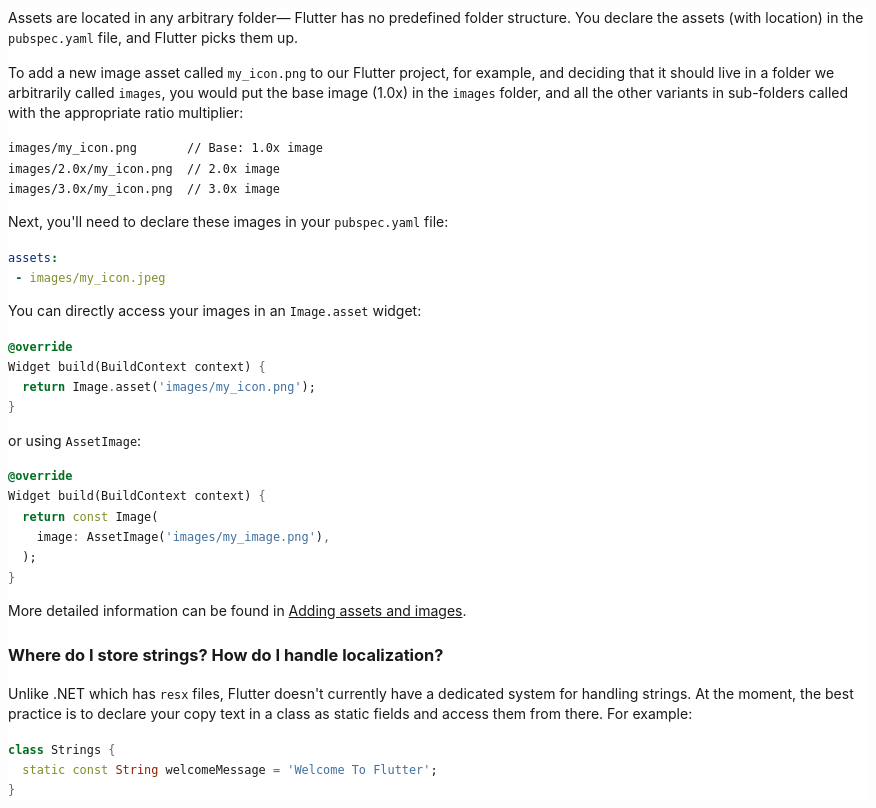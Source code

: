 Assets are located in any arbitrary folder&mdash;
Flutter has no predefined folder structure.
You declare the assets (with location)
in the `pubspec.yaml` file, and Flutter picks them up.

To add a new image asset called `my_icon.png` to our Flutter project,
for example, and deciding that it should live in a folder we
arbitrarily called `images`, you would put the base image (1.0x)
in the `images` folder, and all the other variants in sub-folders
called with the appropriate ratio multiplier:

```
images/my_icon.png       // Base: 1.0x image
images/2.0x/my_icon.png  // 2.0x image
images/3.0x/my_icon.png  // 3.0x image
```

Next, you'll need to declare these images in your `pubspec.yaml` file:

```yaml
assets:
 - images/my_icon.jpeg
```

You can directly access your images in an `Image.asset` widget:

<?code-excerpt "lib/images.dart (ImageAsset)"?>
```dart
@override
Widget build(BuildContext context) {
  return Image.asset('images/my_icon.png');
}
```

or using `AssetImage`:

<?code-excerpt "lib/images.dart (AssetImage)"?>
```dart
@override
Widget build(BuildContext context) {
  return const Image(
    image: AssetImage('images/my_image.png'),
  );
}
```

More detailed information can be found in [Adding assets and images][].

### Where do I store strings? How do I handle localization?

Unlike .NET which has `resx` files,
Flutter doesn't currently have a dedicated system for handling strings.
At the moment, the best practice is to declare your copy text
in a class as static fields and access them from there. For example:

<?code-excerpt "lib/strings.dart (StringsClass)"?>
```dart
class Strings {
  static const String welcomeMessage = 'Welcome To Flutter';
}
```


[`CupertinoApp`]: {{site.api}}/flutter/cupertino/CupertinoApp-class.html
[`MaterialApp`]: {{site.api}}/flutter/material/MaterialApp-class.html
[`WidgetsApp`]: {{site.api}}/flutter/widgets/WidgetsApp-class.html
[StackOverflow]: {{site.so}}/questions/46241071/create-signature-area-for-mobile-app-in-dart-flutter
[`AppLifecycleStatus` documentation]: {{site.api}}/flutter/dart-ui/AppLifecycleState.html
[Adding assets and images]: {{site.url}}/ui/assets-and-images
[Animation & Motion widgets]: {{site.url}}/ui/widgets/animation
[Animations overview]: {{site.url}}/ui/animations
[Animations tutorial]: {{site.url}}/ui/animations/tutorial
[Apple's iOS design language]: {{site.apple-dev}}/design/resources/
[arb]: {{site.github}}/google/app-resource-bundle
[Async UI]: #async-ui
[`cloud_firestore`]: {{site.pub}}/packages/cloud_firestore
[composing]: {{site.url}}/resources/architectural-overview#composition
[Cupertino widgets]: {{site.url}}/ui/widgets/cupertino
[`devicePixelRatio`]: {{site.api}}/flutter/dart-ui/FlutterView/devicePixelRatio.html
[developing packages and plugins]: {{site.url}}/packages-and-plugins/developing-packages
[DevTools]: {{site.url}}/tools/devtools/overview
[existing plugin]: {{site.pub}}/flutter
[`firebase_admob`]: {{site.pub}}/packages/firebase_admob
[`firebase_analytics`]: {{site.pub}}/packages/firebase_analytics
[`firebase_auth`]: {{site.pub}}/packages/firebase_auth
[`firebase_database`]: {{site.pub}}/packages/firebase_database
[`firebase_messaging`]: {{site.pub}}/packages/firebase_messaging
[`firebase_storage`]: {{site.pub}}/packages/firebase_storage
[first party plugins]: {{site.pub}}/flutter/packages?q=firebase
[Flutter cookbook]: {{site.url}}/cookbook
[`flutter_facebook_login`]: {{site.pub}}/packages/flutter_facebook_login
[`flutter_firebase_ui`]: {{site.pub}}/packages/flutter_firebase_ui
[`geolocator`]: {{site.pub}}/packages/geolocator
[`camera`]: {{site.pub-pkg}}/camera
[`http` package]: {{site.pub}}/packages/http
[internationalization guide]: {{site.url}}/accessibility-and-localization/internationalization
[`intl`]: {{site.pub}}/packages/intl
[`intl_translation`]: {{site.pub}}/packages/intl_translation
[Introduction to declarative UI]: {{site.url}}/get-started/flutter-for/declarative
[`Localizations`]: {{site.api}}/flutter/widgets/Localizations-class.html
[Material Components]: {{site.url}}/ui/widgets/material
[Material Design]: {{site.material}}/design
[Material Design guidelines]: {{site.material}}/design
[`Opacity` widget]: {{site.api}}/flutter/widgets/Opacity-class.html
[optimized for all platforms]: {{site.material}}/design/platform-guidance/cross-platform-adaptation.html#cross-platform-guidelines
[platform channels]: {{site.url}}/platform-integration/platform-channels
[plugins]: {{site.url}}/packages-and-plugins/using-packages
[pub.dev]: {{site.pub}}
[publish it on pub.dev]: {{site.url}}/packages-and-plugins/developing-packages#publish
[Retrieve the value of a text field]: {{site.url}}/cookbook/forms/retrieve-input
[`shared_preferences`]: {{site.pub}}/packages/shared_preferences
[`sqflite`]: {{site.pub}}/packages/sqflite
[`TextEditingController`]: {{site.api}}/flutter/widgets/TextEditingController-class.html
[`url_launcher`]: {{site.pub}}/packages/url_launcher
[widget]: {{site.url}}/resources/architectural-overview#widgets
[widget catalog]: {{site.url}}/ui/widgets/layout
[`Window.locale`]: {{site.api}}/flutter/dart-ui/Window/locale.html
[first_codelab]: {{site.codelabs}}/codelabs/flutter-codelab-first
[write your own]: {{site.url}}/packages-and-plugins/developing-packages
